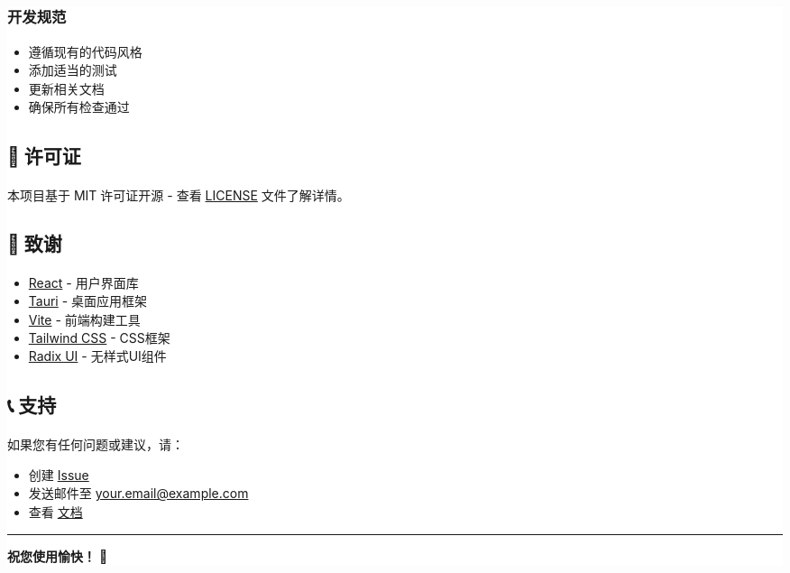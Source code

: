 ### 开发规范

- 遵循现有的代码风格
- 添加适当的测试
- 更新相关文档
- 确保所有检查通过

## 📄 许可证

本项目基于 MIT 许可证开源 - 查看 [LICENSE](LICENSE) 文件了解详情。

## 🙏 致谢

- [React](https://reactjs.org/) - 用户界面库
- [Tauri](https://tauri.app/) - 桌面应用框架
- [Vite](https://vitejs.dev/) - 前端构建工具
- [Tailwind CSS](https://tailwindcss.com/) - CSS框架
- [Radix UI](https://www.radix-ui.com/) - 无样式UI组件

## 📞 支持

如果您有任何问题或建议，请：

- 创建 [Issue](https://github.com/yourusername/cms-content-creator/issues)
- 发送邮件至 your.email@example.com
- 查看 [文档](https://github.com/yourusername/cms-content-creator/wiki)

---

**祝您使用愉快！** 🎉
